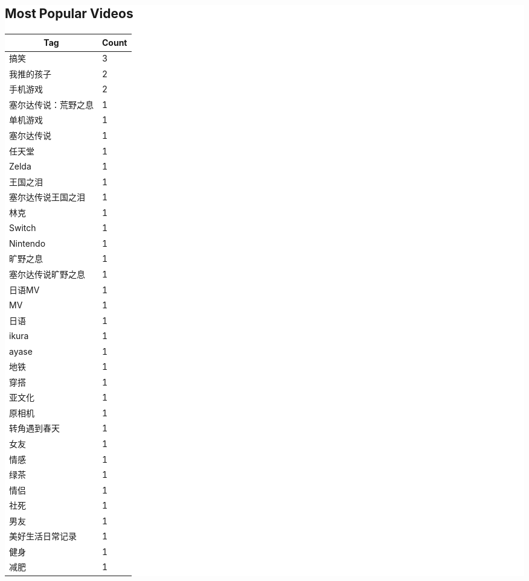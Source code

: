 
## Most Popular Videos
| Tag | Count |
| --- | --- |
| 搞笑 | 3 |
| 我推的孩子 | 2 |
| 手机游戏 | 2 |
| 塞尔达传说：荒野之息 | 1 |
| 单机游戏 | 1 |
| 塞尔达传说 | 1 |
| 任天堂 | 1 |
| Zelda | 1 |
| 王国之泪 | 1 |
| 塞尔达传说王国之泪 | 1 |
| 林克 | 1 |
| Switch | 1 |
| Nintendo | 1 |
| 旷野之息 | 1 |
| 塞尔达传说旷野之息 | 1 |
| 日语MV | 1 |
| MV | 1 |
| 日语 | 1 |
| ikura | 1 |
| ayase | 1 |
| 地铁 | 1 |
| 穿搭 | 1 |
| 亚文化 | 1 |
| 原相机 | 1 |
| 转角遇到春天 | 1 |
| 女友 | 1 |
| 情感 | 1 |
| 绿茶 | 1 |
| 情侣 | 1 |
| 社死 | 1 |
| 男友 | 1 |
| 美好生活日常记录 | 1 |
| 健身 | 1 |
| 减肥 | 1 |
